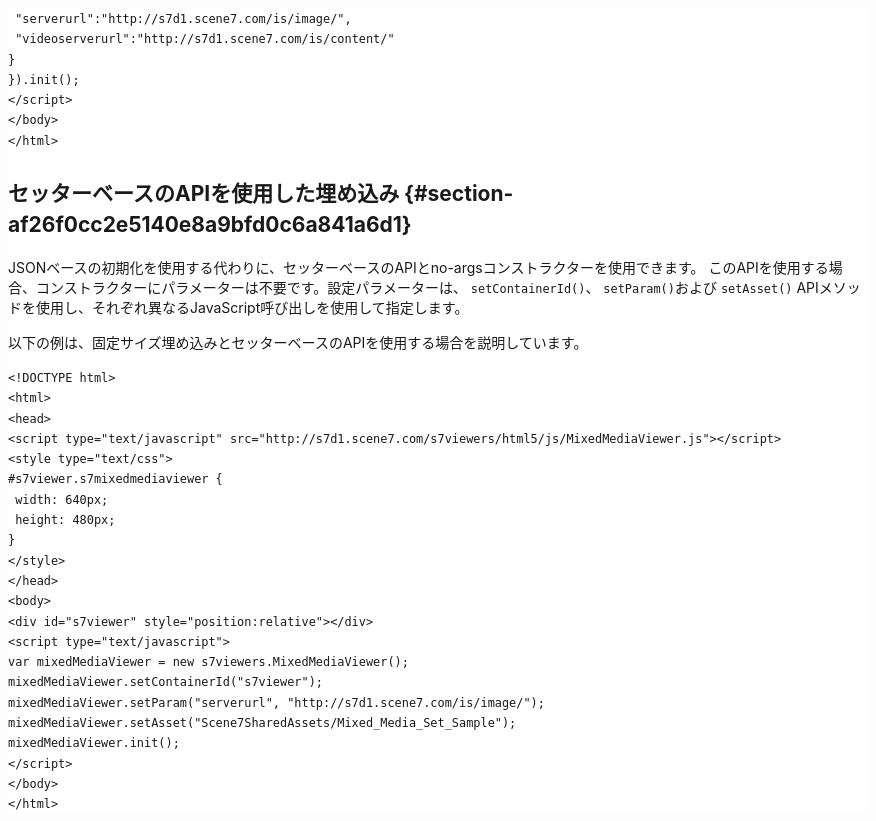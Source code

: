 ```
 "serverurl":"http://s7d1.scene7.com/is/image/", 
 "videoserverurl":"http://s7d1.scene7.com/is/content/" 
} 
}).init(); 
</script> 
</body> 
</html>
```

## セッターベースのAPIを使用した埋め込み {#section-af26f0cc2e5140e8a9bfd0c6a841a6d1}

JSONベースの初期化を使用する代わりに、セッターベースのAPIとno-argsコンストラクターを使用できます。 このAPIを使用する場合、コンストラクターにパラメーターは不要です。設定パラメーターは、 `setContainerId()`、 `setParam()`および `setAsset()` APIメソッドを使用し、それぞれ異なるJavaScript呼び出しを使用して指定します。

以下の例は、固定サイズ埋め込みとセッターベースのAPIを使用する場合を説明しています。

```
<!DOCTYPE html> 
<html> 
<head> 
<script type="text/javascript" src="http://s7d1.scene7.com/s7viewers/html5/js/MixedMediaViewer.js"></script> 
<style type="text/css"> 
#s7viewer.s7mixedmediaviewer { 
 width: 640px; 
 height: 480px; 
} 
</style> 
</head> 
<body> 
<div id="s7viewer" style="position:relative"></div> 
<script type="text/javascript"> 
var mixedMediaViewer = new s7viewers.MixedMediaViewer(); 
mixedMediaViewer.setContainerId("s7viewer"); 
mixedMediaViewer.setParam("serverurl", "http://s7d1.scene7.com/is/image/"); 
mixedMediaViewer.setAsset("Scene7SharedAssets/Mixed_Media_Set_Sample"); 
mixedMediaViewer.init(); 
</script> 
</body> 
</html>
```

